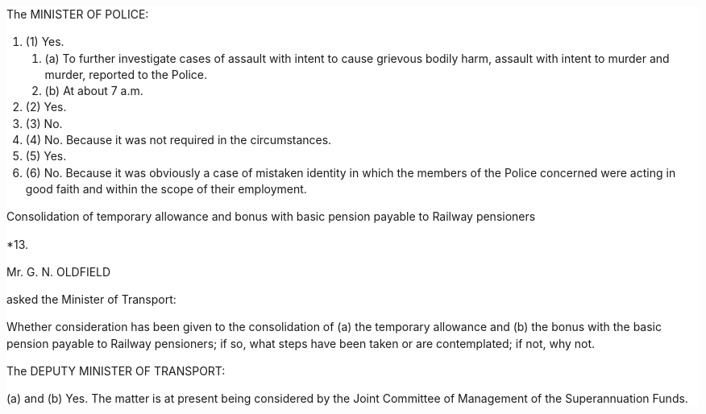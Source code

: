 <from>The MINISTER OF POLICE:</from>

<ol>

<li>(1) Yes.

<ol>

<li>(a) To further investigate cases of assault with intent to cause grievous bodily harm, assault with intent to murder and murder, reported to the Police.</li>

<li>(b) At about 7 a.m.</li>

</ol></li>

<li>(2) Yes.</li>

<li>(3) No.</li>

<li>(4) No. Because it was not required in the circumstances.</li>

<li>(5) Yes.</li>

<li>(6) No. Because it was obviously a case of mistaken identity in which the members of the Police concerned were acting in good faith and within the scope of their employment.</li>

</ol>

</answer>

</oralStatements>

<oralStatements>

<heading>Consolidation of temporary allowance and bonus with basic pension payable to Railway pensioners</heading>

<question by="#oldfield" to="#minister_of_transport">

<num>*13.</num>

<from>Mr. G. N. OLDFIELD</from>

<p>asked the Minister of Transport:</p>

<p>Whether consideration has been given to the consolidation of (a) the temporary allowance and (b) the bonus with the basic pension payable to Railway pensioners; if so, what steps have been taken or are contemplated; if not, why not.</p>

</question>

<answer by="#deputy_minister_of_transport" to="#oldfield">

<from>The DEPUTY MINISTER OF TRANSPORT:</from>

<p>(a) and (b) Yes. The matter is at present being considered by the Joint Committee of Management of the Superannuation Funds.</p>

</answer>

</oralStatements>

<oralStatements>
